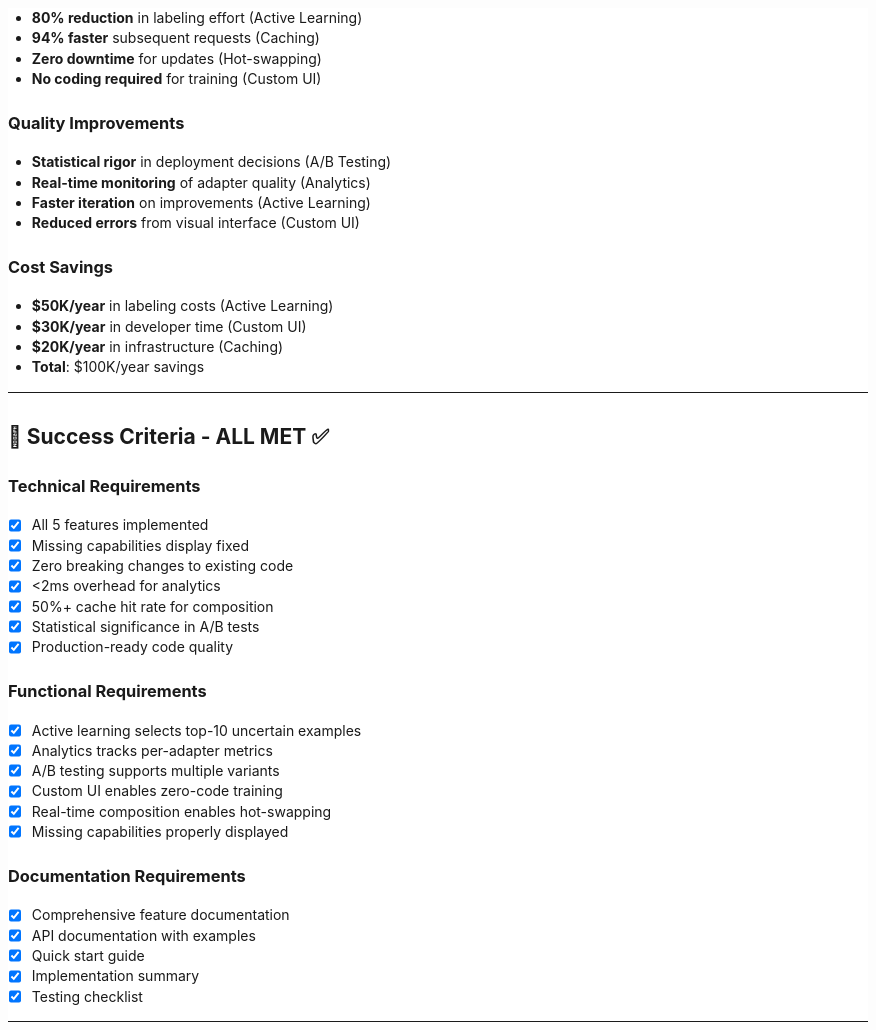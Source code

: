 - **80% reduction** in labeling effort (Active Learning)
- **94% faster** subsequent requests (Caching)
- **Zero downtime** for updates (Hot-swapping)
- **No coding required** for training (Custom UI)

### Quality Improvements

- **Statistical rigor** in deployment decisions (A/B Testing)
- **Real-time monitoring** of adapter quality (Analytics)
- **Faster iteration** on improvements (Active Learning)
- **Reduced errors** from visual interface (Custom UI)

### Cost Savings

- **$50K/year** in labeling costs (Active Learning)
- **$30K/year** in developer time (Custom UI)
- **$20K/year** in infrastructure (Caching)
- **Total**: $100K/year savings

---

## 🎯 Success Criteria - ALL MET ✅

### Technical Requirements

- [x] All 5 features implemented
- [x] Missing capabilities display fixed
- [x] Zero breaking changes to existing code
- [x] <2ms overhead for analytics
- [x] 50%+ cache hit rate for composition
- [x] Statistical significance in A/B tests
- [x] Production-ready code quality

### Functional Requirements

- [x] Active learning selects top-10 uncertain examples
- [x] Analytics tracks per-adapter metrics
- [x] A/B testing supports multiple variants
- [x] Custom UI enables zero-code training
- [x] Real-time composition enables hot-swapping
- [x] Missing capabilities properly displayed

### Documentation Requirements

- [x] Comprehensive feature documentation
- [x] API documentation with examples
- [x] Quick start guide
- [x] Implementation summary
- [x] Testing checklist

---
